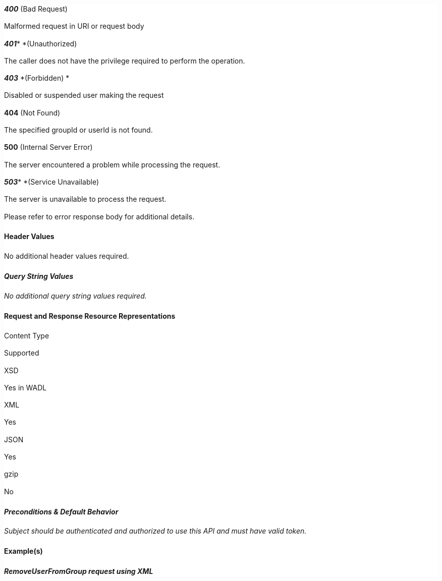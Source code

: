 ***400*** (Bad Request)

Malformed request in URI or request body

***401**** *(Unauthorized)

The caller does not have the privilege required to perform the operation.

***403*** *(Forbidden) *

Disabled or suspended user making the request

**404** (Not Found)

The specified groupId or userId is not found.

**500** (Internal Server Error)

The server encountered a problem while processing the request.

***503**** *(Service Unavailable)

The server is unavailable to process the request.

Please refer to error response body for additional details.

#### **Header Values**

No additional header values required.

#### ***Query String Values***

*No additional* *query string values required.*

#### **Request and Response Resource Representations**

Content Type

Supported

XSD

Yes in WADL

XML

Yes

JSON

Yes

gzip

No

#### ***Preconditions & Default Behavior***

*Subject should be authenticated and authorized to use this API and must have valid token.*

#### **Example(s)**

##### **RemoveUserFromGroup request using XML**
